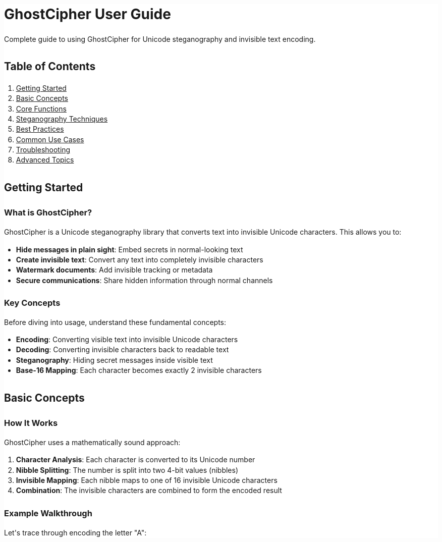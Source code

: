 # GhostCipher User Guide

Complete guide to using GhostCipher for Unicode steganography and invisible text encoding.

## Table of Contents

1. [Getting Started](#getting-started)
2. [Basic Concepts](#basic-concepts)
3. [Core Functions](#core-functions)
4. [Steganography Techniques](#steganography-techniques)
5. [Best Practices](#best-practices)
6. [Common Use Cases](#common-use-cases)
7. [Troubleshooting](#troubleshooting)
8. [Advanced Topics](#advanced-topics)

## Getting Started

### What is GhostCipher?

GhostCipher is a Unicode steganography library that converts text into invisible Unicode characters. This allows you to:

- **Hide messages in plain sight**: Embed secrets in normal-looking text
- **Create invisible text**: Convert any text into completely invisible characters
- **Watermark documents**: Add invisible tracking or metadata
- **Secure communications**: Share hidden information through normal channels

### Key Concepts

Before diving into usage, understand these fundamental concepts:

- **Encoding**: Converting visible text into invisible Unicode characters
- **Decoding**: Converting invisible characters back to readable text
- **Steganography**: Hiding secret messages inside visible text
- **Base-16 Mapping**: Each character becomes exactly 2 invisible characters

## Basic Concepts

### How It Works

GhostCipher uses a mathematically sound approach:

1. **Character Analysis**: Each character is converted to its Unicode number
2. **Nibble Splitting**: The number is split into two 4-bit values (nibbles)
3. **Invisible Mapping**: Each nibble maps to one of 16 invisible Unicode characters
4. **Combination**: The invisible characters are combined to form the encoded result

### Example Walkthrough

Let's trace through encoding the letter "A":
